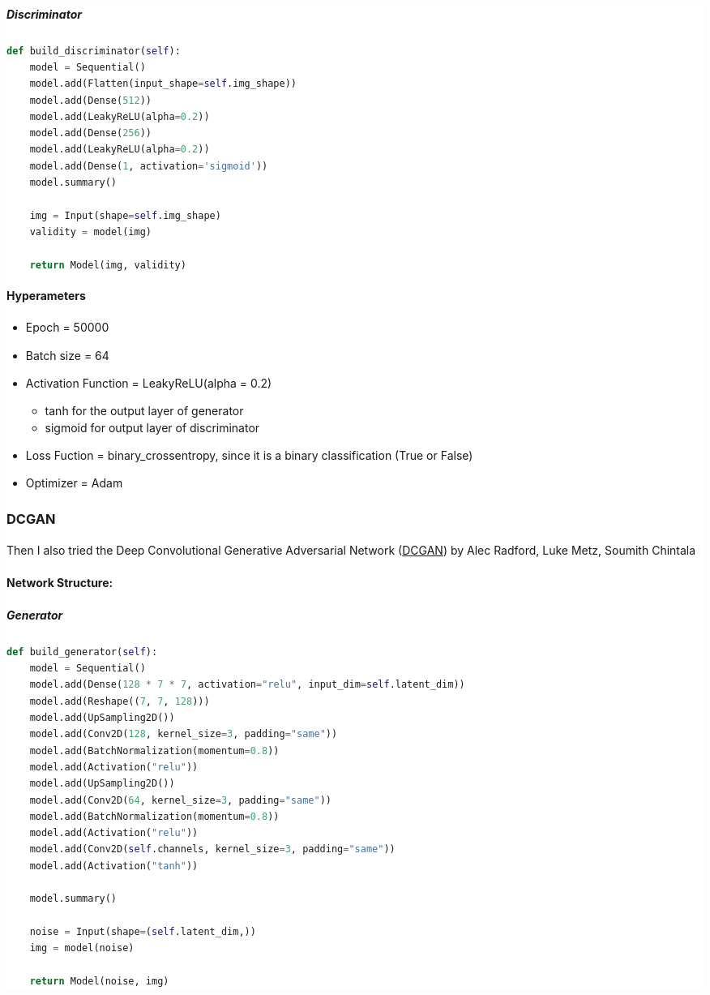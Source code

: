 ##### Discriminator

```python
def build_discriminator(self):
    model = Sequential()
    model.add(Flatten(input_shape=self.img_shape))
    model.add(Dense(512))
    model.add(LeakyReLU(alpha=0.2))
    model.add(Dense(256))
    model.add(LeakyReLU(alpha=0.2))
    model.add(Dense(1, activation='sigmoid'))
    model.summary()

    img = Input(shape=self.img_shape)
    validity = model(img)

    return Model(img, validity)
```

#### Hyperameters

* Epoch = 50000

* Batch size = 64

* Activation Function = LeakyReLU(alpha = 0.2)
  * tanh for the output layer of generator
  * sigmoid for output layer of discriminator

* Loss Fuction = binary_crossentropy, since it is a binary classification (True or False)

* Optimizer = Adam

### DCGAN

Then I also tried the Deep Convolutional Generative Adversarial Network ([DCGAN](https://arxiv.org/abs/1511.06434)) by Alec Radford, Luke Metz, Soumith Chintala

#### Network Structure:

##### Generator

```python
def build_generator(self):
    model = Sequential()
    model.add(Dense(128 * 7 * 7, activation="relu", input_dim=self.latent_dim))
    model.add(Reshape((7, 7, 128)))
    model.add(UpSampling2D())
    model.add(Conv2D(128, kernel_size=3, padding="same"))
    model.add(BatchNormalization(momentum=0.8))
    model.add(Activation("relu"))
    model.add(UpSampling2D())
    model.add(Conv2D(64, kernel_size=3, padding="same"))
    model.add(BatchNormalization(momentum=0.8))
    model.add(Activation("relu"))
    model.add(Conv2D(self.channels, kernel_size=3, padding="same"))
    model.add(Activation("tanh"))

    model.summary()

    noise = Input(shape=(self.latent_dim,))
    img = model(noise)

    return Model(noise, img)
```
